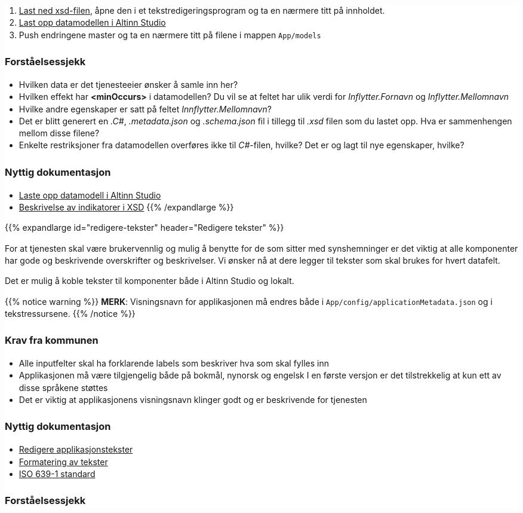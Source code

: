 
1. [Last ned xsd-filen](datamodel.xsd), åpne den i et tekstredigeringsprogram
   og ta en nærmere titt på innholdet.
2. [Last opp datamodellen i Altinn Studio](/nb/app/development/data/data-model/#laste-opp--vise-datamodell)
3. Push endringene master og ta en nærmere titt på filene i mappen `App/models`


### Forståelsessjekk

- Hvilken data er det tjenesteeier ønsker å samle inn her?
- Hvilken effekt har **\<minOccurs\>** i datamodellen? Du vil se at feltet har ulik verdi for _Inflytter.Fornavn_ og _Inflytter.Mellomnavn_
- Hvilke andre egenskaper er satt på feltet _Innflytter.Mellomnavn_?
- Det er blitt generert en _.C#_, _.metadata.json_ og _.schema.json_ fil i tillegg til _.xsd_ filen som du lastet opp. Hva er sammenhengen mellom disse filene?
- Enkelte restriksjoner fra datamodellen overføres ikke til _C#_-filen, hvilke? Det er og lagt til nye egenskaper, hvilke?

### Nyttig dokumentasjon
- [Laste opp datamodell i Altinn Studio](/nb/app/development/data/data-model/#laste-opp--vise-datamodell)
- [Beskrivelse av indikatorer i XSD](https://www.w3schools.com/xml/schema_complex_indicators.asp)
{{% /expandlarge %}}


{{% expandlarge id="redigere-tekster" header="Redigere tekster" %}}

For at tjenesten skal være brukervennlig og mulig å benytte for de som sitter med synshemninger er det viktig at alle komponenter har gode og beskrivende
overskrifter og beskrivelser. Vi ønsker nå at dere legger til tekster som skal brukes for hvert datafelt.

Det er mulig å koble tekster til komponenter både i Altinn Studio og lokalt.

{{% notice warning %}}
**MERK**: Visningsnavn for applikasjonen må endres både i `App/config/applicationMetadata.json` og i tekstressursene.
{{% /notice %}}


### Krav fra kommunen

- Alle inputfelter skal ha forklarende labels som beskriver hva som skal fylles inn
- Applikasjonen må være tilgjengelig både på bokmål, nynorsk og engelsk
   I en første versjon er det tilstrekkelig at kun ett av disse språkene støttes
- Det er viktig at applikasjonens visningsnavn klinger godt og er beskrivende for tjenesten


### Nyttig dokumentasjon
- [Redigere applikasjonstekster](/nb/app/development/ux/texts/#legge-til-og-endre-tekster-i-en-app)
- [Formatering av tekster](/nb/app/development/ux/texts/#formatering-av-tekster)
- [ISO 639-1 standard](https://en.wikipedia.org/wiki/List_of_ISO_639-1_codes)

### Forståelsessjekk
